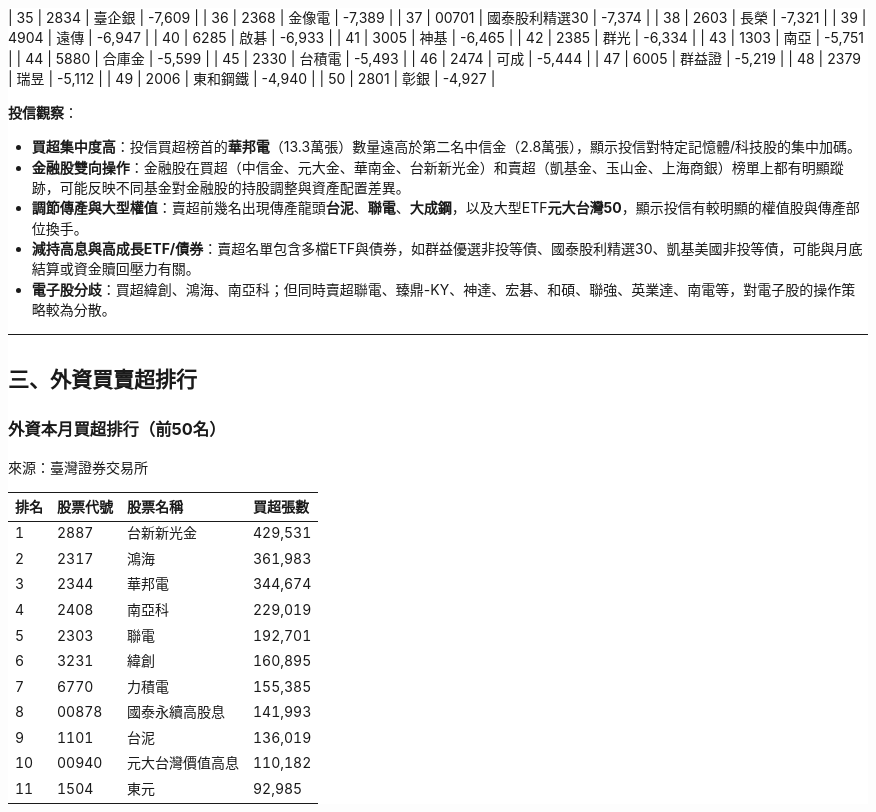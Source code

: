 | 35 | 2834 | 臺企銀 | -7,609 |
| 36 | 2368 | 金像電 | -7,389 |
| 37 | 00701 | 國泰股利精選30 | -7,374 |
| 38 | 2603 | 長榮 | -7,321 |
| 39 | 4904 | 遠傳 | -6,947 |
| 40 | 6285 | 啟碁 | -6,933 |
| 41 | 3005 | 神基 | -6,465 |
| 42 | 2385 | 群光 | -6,334 |
| 43 | 1303 | 南亞 | -5,751 |
| 44 | 5880 | 合庫金 | -5,599 |
| 45 | 2330 | 台積電 | -5,493 |
| 46 | 2474 | 可成 | -5,444 |
| 47 | 6005 | 群益證 | -5,219 |
| 48 | 2379 | 瑞昱 | -5,112 |
| 49 | 2006 | 東和鋼鐵 | -4,940 |
| 50 | 2801 | 彰銀 | -4,927 |

**投信觀察**：
- **買超集中度高**：投信買超榜首的**華邦電**（13.3萬張）數量遠高於第二名中信金（2.8萬張），顯示投信對特定記憶體/科技股的集中加碼。
- **金融股雙向操作**：金融股在買超（中信金、元大金、華南金、台新新光金）和賣超（凱基金、玉山金、上海商銀）榜單上都有明顯蹤跡，可能反映不同基金對金融股的持股調整與資產配置差異。
- **調節傳產與大型權值**：賣超前幾名出現傳產龍頭**台泥**、**聯電**、**大成鋼**，以及大型ETF**元大台灣50**，顯示投信有較明顯的權值股與傳產部位換手。
- **減持高息與高成長ETF/債券**：賣超名單包含多檔ETF與債券，如群益優選非投等債、國泰股利精選30、凱基美國非投等債，可能與月底結算或資金贖回壓力有關。
- **電子股分歧**：買超緯創、鴻海、南亞科；但同時賣超聯電、臻鼎-KY、神達、宏碁、和碩、聯強、英業達、南電等，對電子股的操作策略較為分散。

---

## 三、外資買賣超排行

### 外資本月買超排行（前50名）
來源：臺灣證券交易所

| 排名 | 股票代號 | 股票名稱 | 買超張數 |
|:---|:---|:---|:---|
| 1 | 2887 | 台新新光金 | 429,531 |
| 2 | 2317 | 鴻海 | 361,983 |
| 3 | 2344 | 華邦電 | 344,674 |
| 4 | 2408 | 南亞科 | 229,019 |
| 5 | 2303 | 聯電 | 192,701 |
| 6 | 3231 | 緯創 | 160,895 |
| 7 | 6770 | 力積電 | 155,385 |
| 8 | 00878 | 國泰永續高股息 | 141,993 |
| 9 | 1101 | 台泥 | 136,019 |
| 10 | 00940 | 元大台灣價值高息 | 110,182 |
| 11 | 1504 | 東元 | 92,985 |